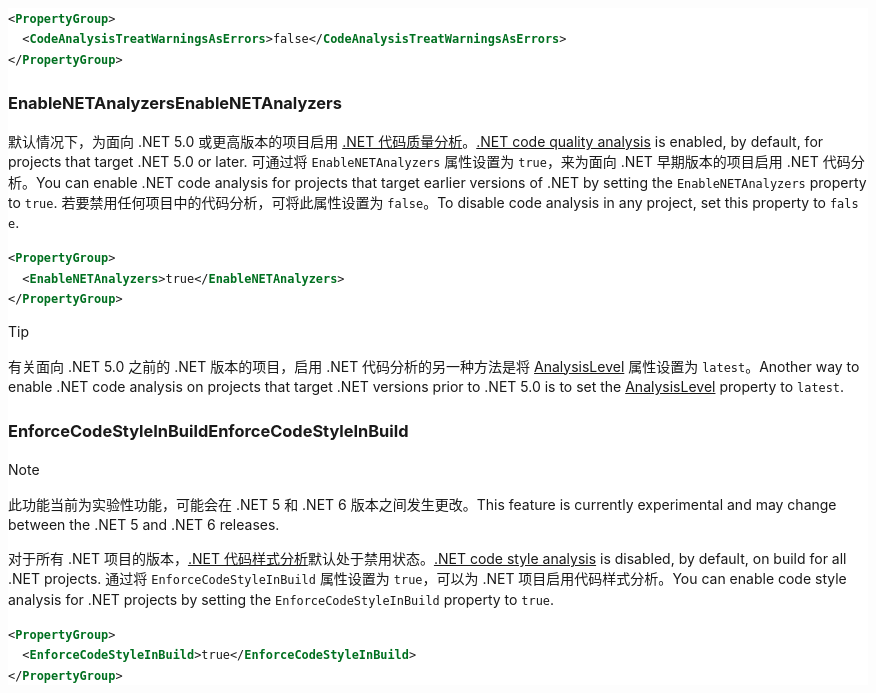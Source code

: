 ```xml
<PropertyGroup>
  <CodeAnalysisTreatWarningsAsErrors>false</CodeAnalysisTreatWarningsAsErrors>
</PropertyGroup>
```

### <a name="enablenetanalyzers"></a><span data-ttu-id="f4707-255">EnableNETAnalyzers</span><span class="sxs-lookup"><span data-stu-id="f4707-255">EnableNETAnalyzers</span></span>

<span data-ttu-id="f4707-256">默认情况下，为面向 .NET 5.0 或更高版本的项目启用 [.NET 代码质量分析](../../fundamentals/code-analysis/overview.md#code-quality-analysis)。</span><span class="sxs-lookup"><span data-stu-id="f4707-256">[.NET code quality analysis](../../fundamentals/code-analysis/overview.md#code-quality-analysis) is enabled, by default, for projects that target .NET 5.0 or later.</span></span> <span data-ttu-id="f4707-257">可通过将 `EnableNETAnalyzers` 属性设置为 `true`，来为面向 .NET 早期版本的项目启用 .NET 代码分析。</span><span class="sxs-lookup"><span data-stu-id="f4707-257">You can enable .NET code analysis for projects that target earlier versions of .NET by setting the `EnableNETAnalyzers` property to `true`.</span></span> <span data-ttu-id="f4707-258">若要禁用任何项目中的代码分析，可将此属性设置为 `false`。</span><span class="sxs-lookup"><span data-stu-id="f4707-258">To disable code analysis in any project, set this property to `false`.</span></span>

```xml
<PropertyGroup>
  <EnableNETAnalyzers>true</EnableNETAnalyzers>
</PropertyGroup>
```

> [!TIP]
> <span data-ttu-id="f4707-259">有关面向 .NET 5.0 之前的 .NET 版本的项目，启用 .NET 代码分析的另一种方法是将 [AnalysisLevel](#analysislevel) 属性设置为 `latest`。</span><span class="sxs-lookup"><span data-stu-id="f4707-259">Another way to enable .NET code analysis on projects that target .NET versions prior to .NET 5.0 is to set the [AnalysisLevel](#analysislevel) property to `latest`.</span></span>

### <a name="enforcecodestyleinbuild"></a><span data-ttu-id="f4707-260">EnforceCodeStyleInBuild</span><span class="sxs-lookup"><span data-stu-id="f4707-260">EnforceCodeStyleInBuild</span></span>

> [!NOTE]
> <span data-ttu-id="f4707-261">此功能当前为实验性功能，可能会在 .NET 5 和 .NET 6 版本之间发生更改。</span><span class="sxs-lookup"><span data-stu-id="f4707-261">This feature is currently experimental and may change between the .NET 5 and .NET 6 releases.</span></span>

<span data-ttu-id="f4707-262">对于所有 .NET 项目的版本，[.NET 代码样式分析](../../fundamentals/code-analysis/overview.md#code-style-analysis)默认处于禁用状态。</span><span class="sxs-lookup"><span data-stu-id="f4707-262">[.NET code style analysis](../../fundamentals/code-analysis/overview.md#code-style-analysis) is disabled, by default, on build for all .NET projects.</span></span> <span data-ttu-id="f4707-263">通过将 `EnforceCodeStyleInBuild` 属性设置为 `true`，可以为 .NET 项目启用代码样式分析。</span><span class="sxs-lookup"><span data-stu-id="f4707-263">You can enable code style analysis for .NET projects by setting the `EnforceCodeStyleInBuild` property to `true`.</span></span>

```xml
<PropertyGroup>
  <EnforceCodeStyleInBuild>true</EnforceCodeStyleInBuild>
</PropertyGroup>
```
